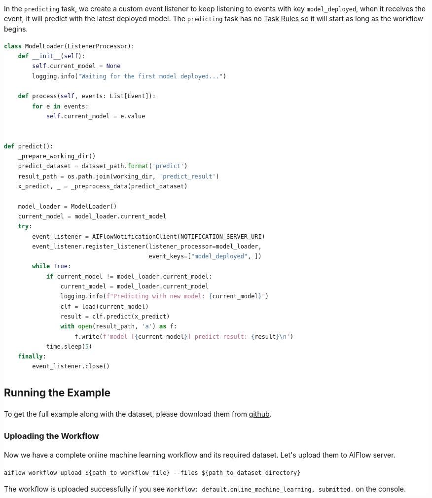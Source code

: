 In the `predicting` task, we create a custom event listener to keep listening to events with key `model_deployed`, when it receives the event, it will predict with the latest deployed model. 
The `predicting` task has no [Task Rules](../concepts/task_rules.md) so it will start as long as the workflow begins.

```python
class ModelLoader(ListenerProcessor):
    def __init__(self):
        self.current_model = None
        logging.info("Waiting for the first model deployed...")

    def process(self, events: List[Event]):
        for e in events:
            self.current_model = e.value


def predict():
    _prepare_working_dir()
    predict_dataset = dataset_path.format('predict')
    result_path = os.path.join(working_dir, 'predict_result')
    x_predict, _ = _preprocess_data(predict_dataset)

    model_loader = ModelLoader()
    current_model = model_loader.current_model
    try:
        event_listener = AIFlowNotificationClient(NOTIFICATION_SERVER_URI)
        event_listener.register_listener(listener_processor=model_loader,
                                         event_keys=["model_deployed", ])
        while True:
            if current_model != model_loader.current_model:
                current_model = model_loader.current_model
                logging.info(f"Predicting with new model: {current_model}")
                clf = load(current_model)
                result = clf.predict(x_predict)
                with open(result_path, 'a') as f:
                    f.write(f'model [{current_model}] predict result: {result}\n')
            time.sleep(5)
    finally:
        event_listener.close()
```

## Running the Example

To get the full example along with the dataset, please download them from [github](https://github.com/flink-extended/ai-flow/tree/master/samples/online_machine_learning).

### Uploading the Workflow
Now we have a complete online machine learning workflow and its required dataset. Let's upload them to AIFlow server.
```shell script
aiflow workflow upload ${path_to_workflow_file} --files ${path_to_dataset_directory}
```
The workflow is uploaded successfully if you see `Workflow: default.online_machine_learning, submitted.` on the console.
